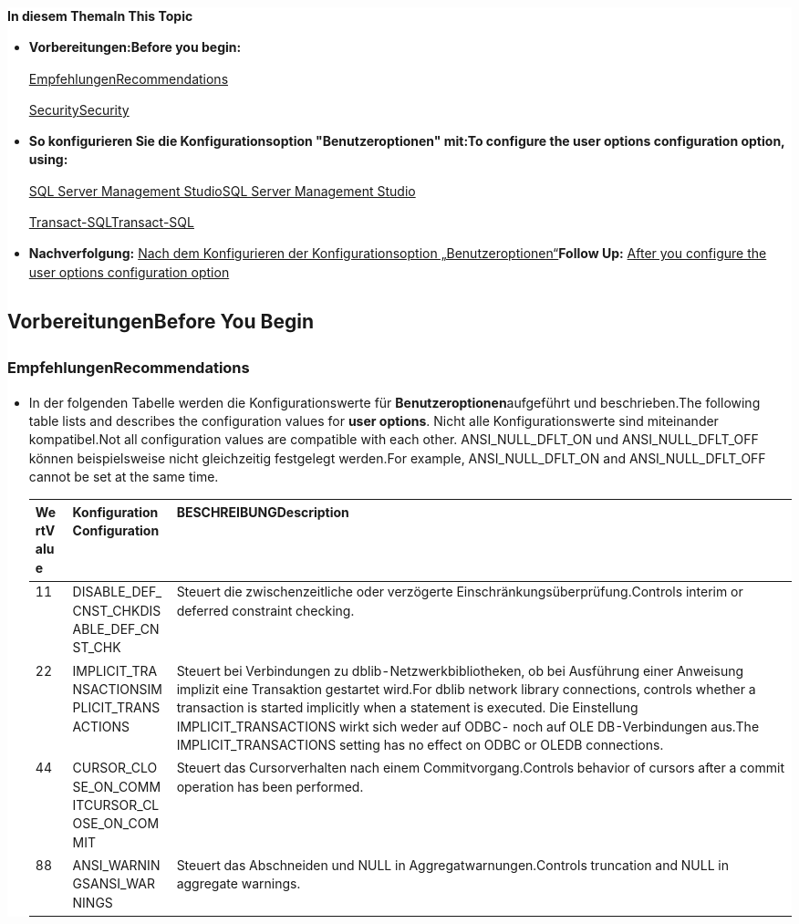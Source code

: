  <span data-ttu-id="cb18b-110">**In diesem Thema**</span><span class="sxs-lookup"><span data-stu-id="cb18b-110">**In This Topic**</span></span>  
  
-   <span data-ttu-id="cb18b-111">**Vorbereitungen:**</span><span class="sxs-lookup"><span data-stu-id="cb18b-111">**Before you begin:**</span></span>  
  
     [<span data-ttu-id="cb18b-112">Empfehlungen</span><span class="sxs-lookup"><span data-stu-id="cb18b-112">Recommendations</span></span>](#Recommendations)  
  
     [<span data-ttu-id="cb18b-113">Security</span><span class="sxs-lookup"><span data-stu-id="cb18b-113">Security</span></span>](#Security)  
  
-   <span data-ttu-id="cb18b-114">**So konfigurieren Sie die Konfigurationsoption "Benutzeroptionen" mit:**</span><span class="sxs-lookup"><span data-stu-id="cb18b-114">**To configure the user options configuration option, using:**</span></span>  
  
     [<span data-ttu-id="cb18b-115">SQL Server Management Studio</span><span class="sxs-lookup"><span data-stu-id="cb18b-115">SQL Server Management Studio</span></span>](#SSMSProcedure)  
  
     [<span data-ttu-id="cb18b-116">Transact-SQL</span><span class="sxs-lookup"><span data-stu-id="cb18b-116">Transact-SQL</span></span>](#TsqlProcedure)  
  
-   <span data-ttu-id="cb18b-117">**Nachverfolgung:**  [Nach dem Konfigurieren der Konfigurationsoption „Benutzeroptionen“](#FollowUp)</span><span class="sxs-lookup"><span data-stu-id="cb18b-117">**Follow Up:**  [After you configure the user options configuration option](#FollowUp)</span></span>  
  
##  <a name="before-you-begin"></a><a name="BeforeYouBegin"></a> <span data-ttu-id="cb18b-118">Vorbereitungen</span><span class="sxs-lookup"><span data-stu-id="cb18b-118">Before You Begin</span></span>  
  
###  <a name="recommendations"></a><a name="Recommendations"></a> <span data-ttu-id="cb18b-119">Empfehlungen</span><span class="sxs-lookup"><span data-stu-id="cb18b-119">Recommendations</span></span>  
  
-   <span data-ttu-id="cb18b-120">In der folgenden Tabelle werden die Konfigurationswerte für **Benutzeroptionen**aufgeführt und beschrieben.</span><span class="sxs-lookup"><span data-stu-id="cb18b-120">The following table lists and describes the configuration values for **user options**.</span></span> <span data-ttu-id="cb18b-121">Nicht alle Konfigurationswerte sind miteinander kompatibel.</span><span class="sxs-lookup"><span data-stu-id="cb18b-121">Not all configuration values are compatible with each other.</span></span> <span data-ttu-id="cb18b-122">ANSI_NULL_DFLT_ON und ANSI_NULL_DFLT_OFF können beispielsweise nicht gleichzeitig festgelegt werden.</span><span class="sxs-lookup"><span data-stu-id="cb18b-122">For example, ANSI_NULL_DFLT_ON and ANSI_NULL_DFLT_OFF cannot be set at the same time.</span></span>  
  
    |<span data-ttu-id="cb18b-123">Wert</span><span class="sxs-lookup"><span data-stu-id="cb18b-123">Value</span></span>|<span data-ttu-id="cb18b-124">Konfiguration</span><span class="sxs-lookup"><span data-stu-id="cb18b-124">Configuration</span></span>|<span data-ttu-id="cb18b-125">BESCHREIBUNG</span><span class="sxs-lookup"><span data-stu-id="cb18b-125">Description</span></span>|  
    |-----------|-------------------|-----------------|  
    |<span data-ttu-id="cb18b-126">1</span><span class="sxs-lookup"><span data-stu-id="cb18b-126">1</span></span>|<span data-ttu-id="cb18b-127">DISABLE_DEF_CNST_CHK</span><span class="sxs-lookup"><span data-stu-id="cb18b-127">DISABLE_DEF_CNST_CHK</span></span>|<span data-ttu-id="cb18b-128">Steuert die zwischenzeitliche oder verzögerte Einschränkungsüberprüfung.</span><span class="sxs-lookup"><span data-stu-id="cb18b-128">Controls interim or deferred constraint checking.</span></span>|  
    |<span data-ttu-id="cb18b-129">2</span><span class="sxs-lookup"><span data-stu-id="cb18b-129">2</span></span>|<span data-ttu-id="cb18b-130">IMPLICIT_TRANSACTIONS</span><span class="sxs-lookup"><span data-stu-id="cb18b-130">IMPLICIT_TRANSACTIONS</span></span>|<span data-ttu-id="cb18b-131">Steuert bei Verbindungen zu dblib-Netzwerkbibliotheken, ob bei Ausführung einer Anweisung implizit eine Transaktion gestartet wird.</span><span class="sxs-lookup"><span data-stu-id="cb18b-131">For dblib network library connections, controls whether a transaction is started implicitly when a statement is executed.</span></span> <span data-ttu-id="cb18b-132">Die Einstellung IMPLICIT_TRANSACTIONS wirkt sich weder auf ODBC- noch auf OLE DB-Verbindungen aus.</span><span class="sxs-lookup"><span data-stu-id="cb18b-132">The IMPLICIT_TRANSACTIONS setting has no effect on ODBC or OLEDB connections.</span></span>|  
    |<span data-ttu-id="cb18b-133">4</span><span class="sxs-lookup"><span data-stu-id="cb18b-133">4</span></span>|<span data-ttu-id="cb18b-134">CURSOR_CLOSE_ON_COMMIT</span><span class="sxs-lookup"><span data-stu-id="cb18b-134">CURSOR_CLOSE_ON_COMMIT</span></span>|<span data-ttu-id="cb18b-135">Steuert das Cursorverhalten nach einem Commitvorgang.</span><span class="sxs-lookup"><span data-stu-id="cb18b-135">Controls behavior of cursors after a commit operation has been performed.</span></span>|  
    |<span data-ttu-id="cb18b-136">8</span><span class="sxs-lookup"><span data-stu-id="cb18b-136">8</span></span>|<span data-ttu-id="cb18b-137">ANSI_WARNINGS</span><span class="sxs-lookup"><span data-stu-id="cb18b-137">ANSI_WARNINGS</span></span>|<span data-ttu-id="cb18b-138">Steuert das Abschneiden und NULL in Aggregatwarnungen.</span><span class="sxs-lookup"><span data-stu-id="cb18b-138">Controls truncation and NULL in aggregate warnings.</span></span>|  